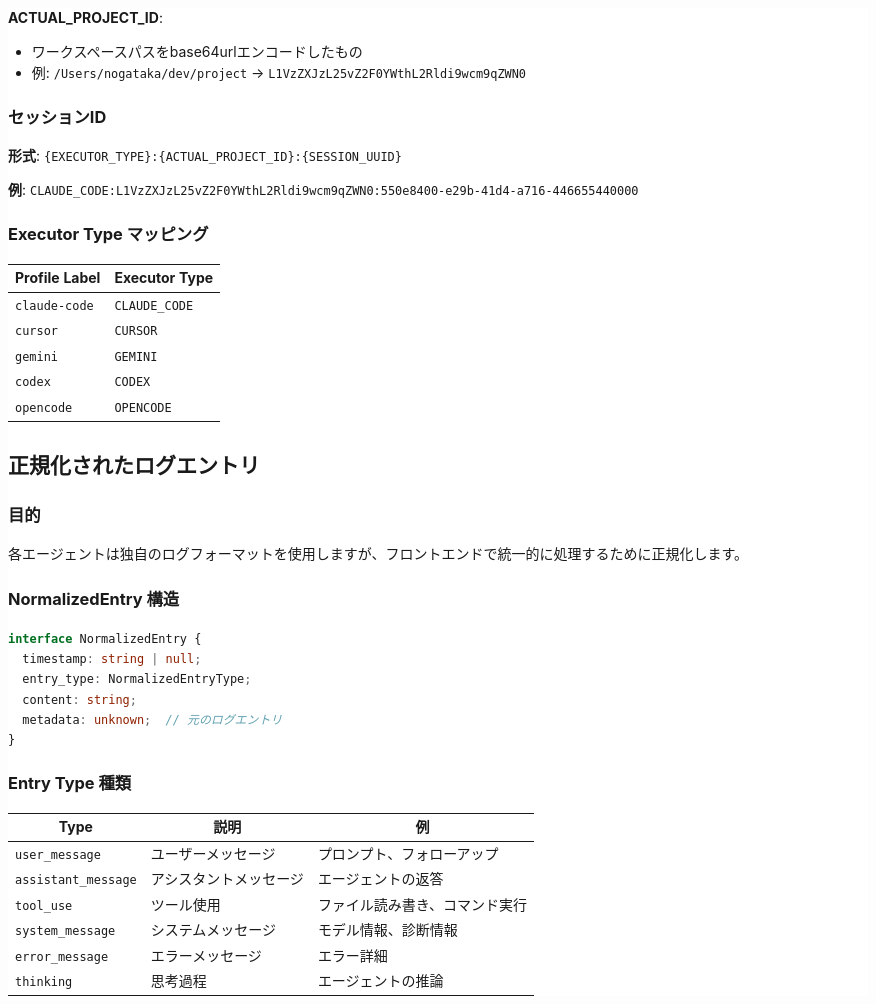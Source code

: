 **ACTUAL_PROJECT_ID**:
- ワークスペースパスをbase64urlエンコードしたもの
- 例: `/Users/nogataka/dev/project` → `L1VzZXJzL25vZ2F0YWthL2Rldi9wcm9qZWN0`

### セッションID

**形式**: `{EXECUTOR_TYPE}:{ACTUAL_PROJECT_ID}:{SESSION_UUID}`

**例**: `CLAUDE_CODE:L1VzZXJzL25vZ2F0YWthL2Rldi9wcm9qZWN0:550e8400-e29b-41d4-a716-446655440000`

### Executor Type マッピング

| Profile Label | Executor Type |
|--------------|---------------|
| `claude-code` | `CLAUDE_CODE` |
| `cursor` | `CURSOR` |
| `gemini` | `GEMINI` |
| `codex` | `CODEX` |
| `opencode` | `OPENCODE` |

## 正規化されたログエントリ

### 目的

各エージェントは独自のログフォーマットを使用しますが、フロントエンドで統一的に処理するために正規化します。

### NormalizedEntry 構造

```typescript
interface NormalizedEntry {
  timestamp: string | null;
  entry_type: NormalizedEntryType;
  content: string;
  metadata: unknown;  // 元のログエントリ
}
```

### Entry Type 種類

| Type | 説明 | 例 |
|------|------|---|
| `user_message` | ユーザーメッセージ | プロンプト、フォローアップ |
| `assistant_message` | アシスタントメッセージ | エージェントの返答 |
| `tool_use` | ツール使用 | ファイル読み書き、コマンド実行 |
| `system_message` | システムメッセージ | モデル情報、診断情報 |
| `error_message` | エラーメッセージ | エラー詳細 |
| `thinking` | 思考過程 | エージェントの推論 |
